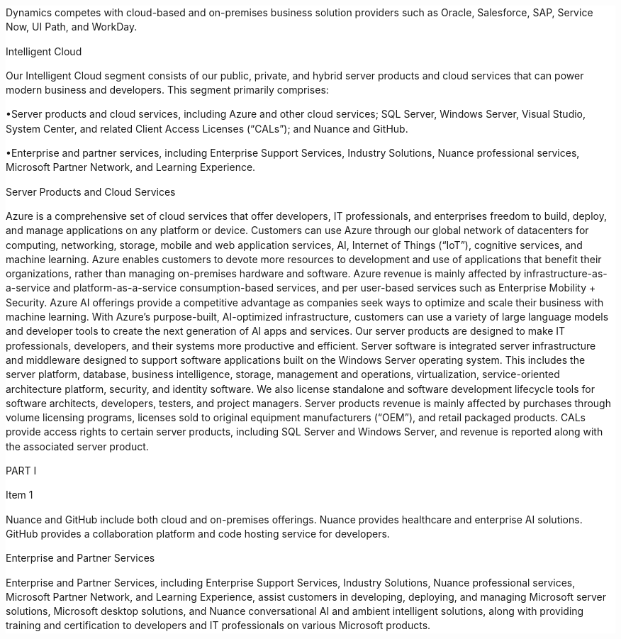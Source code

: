  Dynamics competes with cloud-based and on-premises business solution providers such as Oracle, Salesforce, SAP, Service Now, UI Path, and WorkDay.
 
Intelligent Cloud

 Our Intelligent Cloud segment consists of our public, private, and hybrid server products and cloud services that can power modern business and developers. This segment primarily comprises:

 •Server products and cloud services, including Azure and other cloud services; SQL Server, Windows Server, Visual Studio, System Center, and related Client Access Licenses (“CALs”); and Nuance and GitHub. 


 •Enterprise and partner services, including Enterprise Support Services, Industry Solutions, Nuance professional services, Microsoft Partner Network, and Learning Experience.

 
Server Products and Cloud Services

 Azure is a comprehensive set of cloud services that offer developers, IT professionals, and enterprises freedom to build, deploy, and manage applications on any platform or device. Customers can use Azure through our global network of datacenters for computing, networking, storage, mobile and web application services, AI, Internet of Things (“IoT”), cognitive services, and machine learning. Azure enables customers to devote more resources to development and use of applications that benefit their organizations, rather than managing on-premises hardware and software. Azure revenue is mainly affected by infrastructure-as-a-service and platform-as-a-service consumption-based services, and per user-based services such as Enterprise Mobility + Security.
 Azure AI offerings provide a competitive advantage as companies seek ways to optimize and scale their business with machine learning. With Azure’s purpose-built, AI-optimized infrastructure, customers can use a variety of large language models and developer tools to create the next generation of AI apps and services.
 Our server products are designed to make IT professionals, developers, and their systems more productive and efficient. Server software is integrated server infrastructure and middleware designed to support software applications built on the Windows Server operating system. This includes the server platform, database, business intelligence, storage, management and operations, virtualization, service-oriented architecture platform, security, and identity software. We also license standalone and software development lifecycle tools for software architects, developers, testers, and project managers. Server products revenue is mainly affected by purchases through volume licensing programs, licenses sold to original equipment manufacturers (“OEM”), and retail packaged products. CALs provide access rights to certain server products, including SQL Server and Windows Server, and revenue is reported along with the associated server product.


PART I


Item 1


Nuance and GitHub include both cloud and on-premises offerings. Nuance provides healthcare and enterprise AI solutions. GitHub provides a collaboration platform and code hosting service for developers.

Enterprise and Partner Services

 Enterprise and Partner Services, including Enterprise Support Services, Industry Solutions, Nuance professional services, Microsoft Partner Network, and Learning Experience, assist customers in developing, deploying, and managing Microsoft server solutions, Microsoft desktop solutions, and Nuance conversational AI and ambient intelligent solutions, along with providing training and certification to developers and IT professionals on various Microsoft products.
 